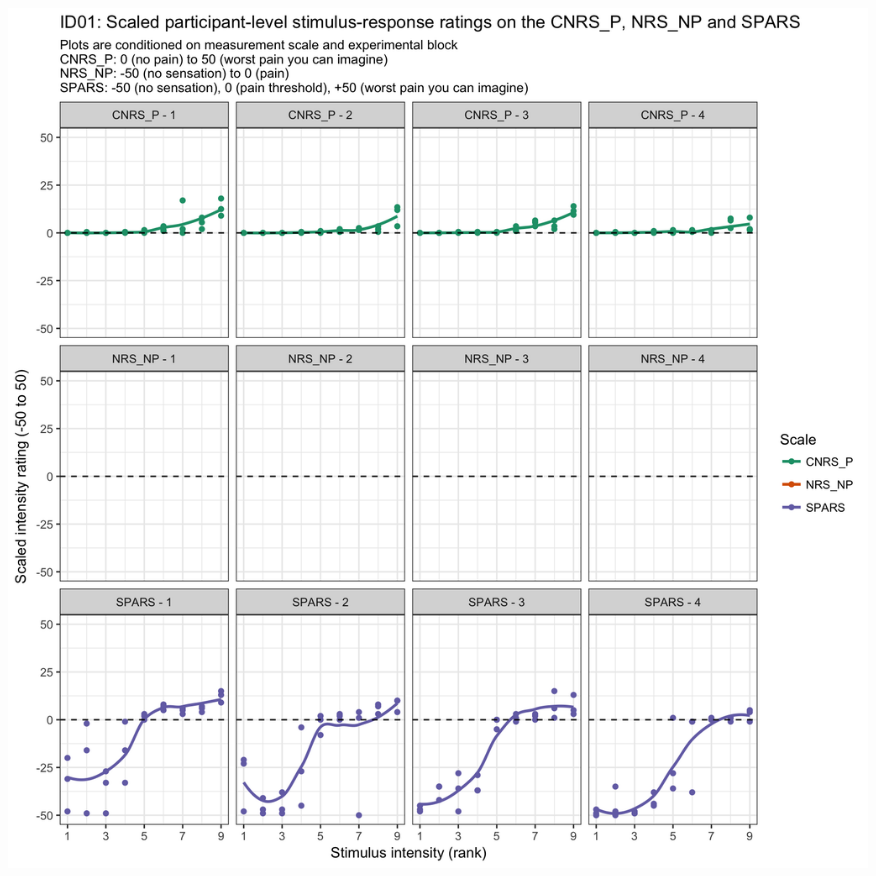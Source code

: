 <img src="figures/5B-stimulus-response/equivalent_ratings-1.png" width="864" style="display: block; margin: auto;" />